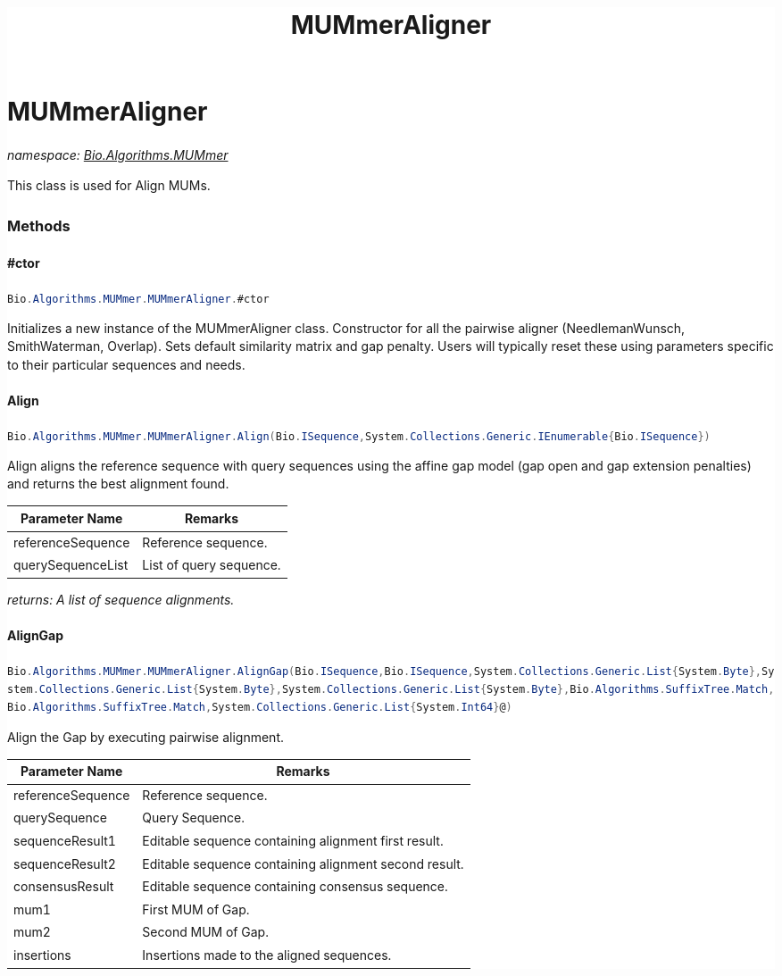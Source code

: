 ﻿---
title: MUMmerAligner
---

# MUMmerAligner
_namespace: [Bio.Algorithms.MUMmer](N-Bio.Algorithms.MUMmer.html)_

This class is used for Align MUMs.

### Methods

#### #ctor
```csharp
Bio.Algorithms.MUMmer.MUMmerAligner.#ctor
```
Initializes a new instance of the MUMmerAligner class.
 Constructor for all the pairwise aligner 
 (NeedlemanWunsch, SmithWaterman, Overlap).
 Sets default similarity matrix and gap penalty.
 Users will typically reset these using parameters 
 specific to their particular sequences
 and needs.

#### Align
```csharp
Bio.Algorithms.MUMmer.MUMmerAligner.Align(Bio.ISequence,System.Collections.Generic.IEnumerable{Bio.ISequence})
```
Align aligns the reference sequence with query sequences using the affine gap model 
 (gap open and gap extension penalties)
 and returns the best alignment found.

|Parameter Name|Remarks|
|--------------|-------|
|referenceSequence|Reference sequence.|
|querySequenceList|List of query sequence.|

_returns: A list of sequence alignments._

#### AlignGap
```csharp
Bio.Algorithms.MUMmer.MUMmerAligner.AlignGap(Bio.ISequence,Bio.ISequence,System.Collections.Generic.List{System.Byte},System.Collections.Generic.List{System.Byte},System.Collections.Generic.List{System.Byte},Bio.Algorithms.SuffixTree.Match,Bio.Algorithms.SuffixTree.Match,System.Collections.Generic.List{System.Int64}@)
```
Align the Gap by executing pairwise alignment.

|Parameter Name|Remarks|
|--------------|-------|
|referenceSequence|Reference sequence.|
|querySequence|Query Sequence.|
|sequenceResult1|Editable sequence containing alignment first result.|
|sequenceResult2|Editable sequence containing alignment second result.|
|consensusResult|Editable sequence containing consensus sequence.|
|mum1|First MUM of Gap.|
|mum2|Second MUM of Gap.|
|insertions|Insertions made to the aligned sequences.|
